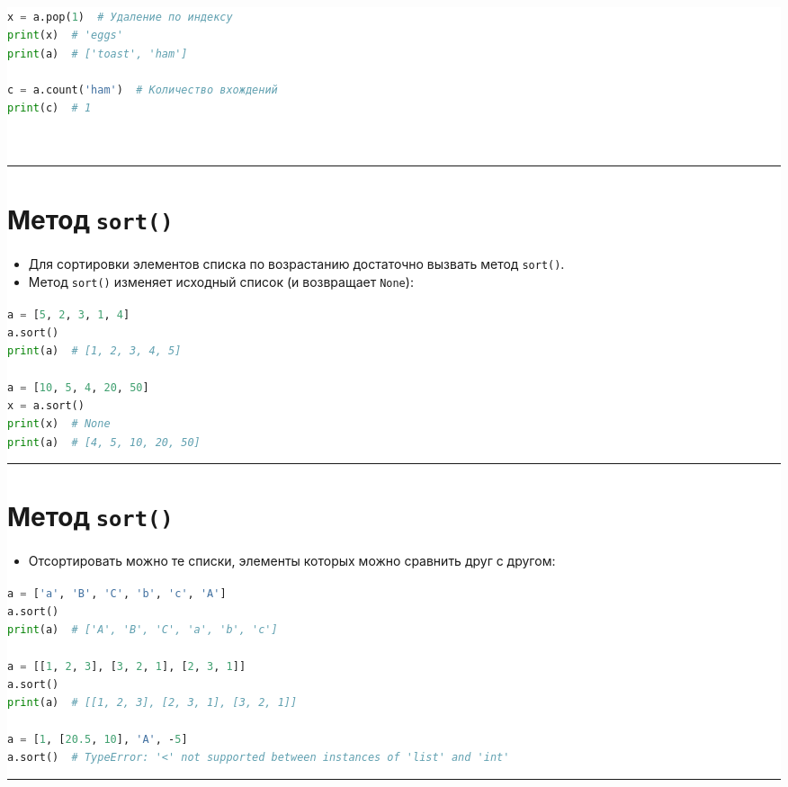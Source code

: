 </div>

<div>

```py
x = a.pop(1)  # Удаление по индексу
print(x)  # 'eggs'
print(a)  # ['toast', 'ham']

c = a.count('ham')  # Количество вхождений
print(c)  # 1




```

</div>
</div>

---

# Метод `sort()`

- Для сортировки элементов списка по возрастанию достаточно вызвать метод `sort()`.
- Метод `sort()` изменяет исходный список (и возвращает `None`):

```py
a = [5, 2, 3, 1, 4]
a.sort()
print(a)  # [1, 2, 3, 4, 5]

a = [10, 5, 4, 20, 50]
x = a.sort()
print(x)  # None
print(a)  # [4, 5, 10, 20, 50]
```

---

# Метод `sort()`

- Отсортировать можно те списки, элементы которых можно сравнить друг с другом:

```py
a = ['a', 'B', 'C', 'b', 'c', 'A']
a.sort()
print(a)  # ['A', 'B', 'C', 'a', 'b', 'c']

a = [[1, 2, 3], [3, 2, 1], [2, 3, 1]]
a.sort()
print(a)  # [[1, 2, 3], [2, 3, 1], [3, 2, 1]]

a = [1, [20.5, 10], 'A', ‐5]
a.sort()  # TypeError: '<' not supported between instances of 'list' and 'int'
```

---